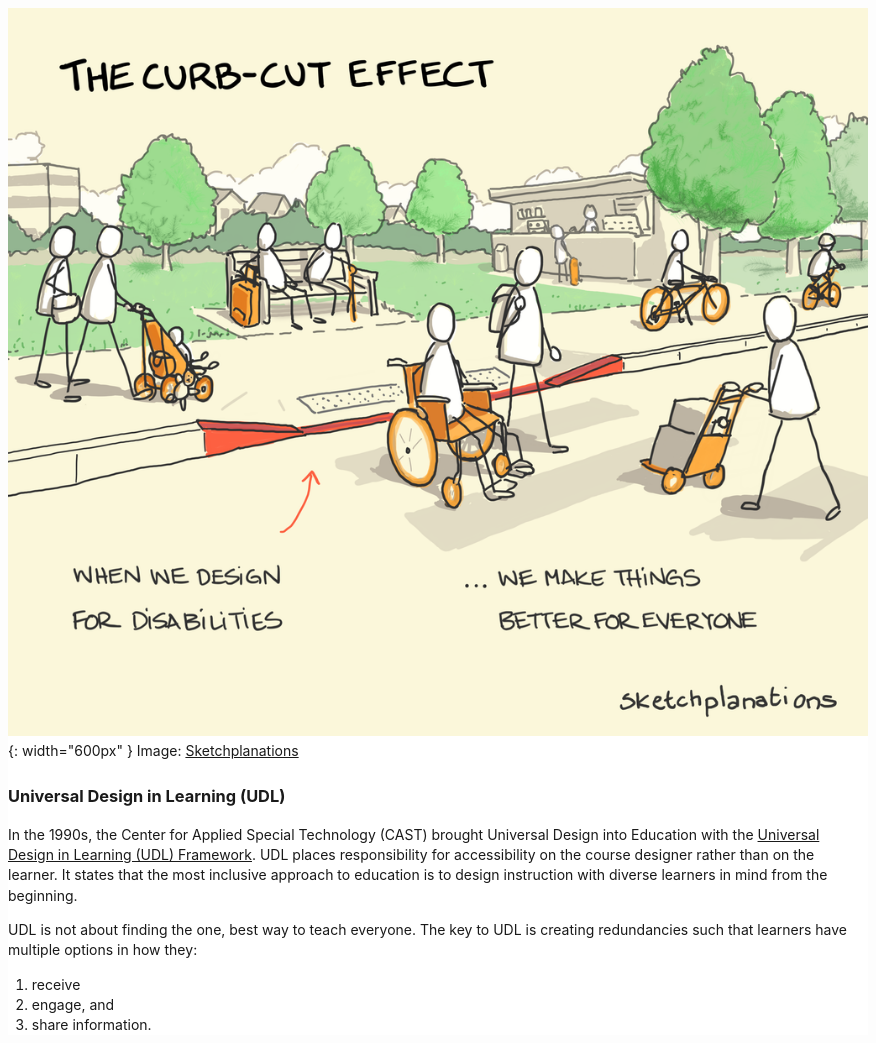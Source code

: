 ![Cartoon showing strollers, suitcases, bicycles, carts, and wheelchairs using curb cuts](../fig/sketchplanations-the-curb-cut-effect.png){: width="600px" }
Image: [Sketchplanations][sketchplanations-curb-cuts]

### Universal Design in Learning (UDL)

In the 1990s, the Center for Applied Special Technology (CAST) brought Universal Design 
into Education with the [Universal Design in Learning (UDL) Framework][CAST]. 
UDL places responsibility for accessibility on the course designer rather than on the learner. 
It states that the most inclusive approach to education is to design instruction with diverse learners in mind from the beginning.

UDL is not about finding the one, best way to teach everyone. 
The key to UDL is creating redundancies such that learners have multiple options in how they: 
1. receive
2. engage, and
3. share information.  


[34gig]: https://ijoc.org/index.php/ijoc/article/view/1566
[glossary]: https://www.diversity.pitt.edu/education/diversity-equity-and-inclusion-glossary
[coc]: https://docs.carpentries.org/topic_folders/policies/code-of-conduct.html
[core-values]: https://carpentries.org/values/
[CAST]: https://udlguidelines.cast.org
[handbook-accessibility-checklist]: https://docs.carpentries.org/topic_folders/hosts_instructors/workshop_needs.html#accessibility
[handbook-host-template]: https://docs.carpentries.org/topic_folders/workshop_administration/email_templates.html#email-learners-before-workshop
[post-surveys]: https://zenodo.org/record/1325464#.YVJIWS-B0ea
[slack-join]: https://swc-slack-invite.herokuapp.com/
[slack-accessibility]: https://swcarpentry.slack.com/archives/CBDTKM30Q
[sketchplanations-curb-cuts]: https://sketchplanations.com/the-curb-cut-effect
[wikipedia-curb-cuts]: https://en.wikipedia.org/wiki/Curb_cut
[wikipedia-impostor-syndrome]: https://en.wikipedia.org/wiki/Impostor_syndrome
[wikipedia-screen-reader]: https://en.wikipedia.org/wiki/Screen_reader
[wikipedia-stereotype-threat]: https://en.wikipedia.org/wiki/Stereotype_threat